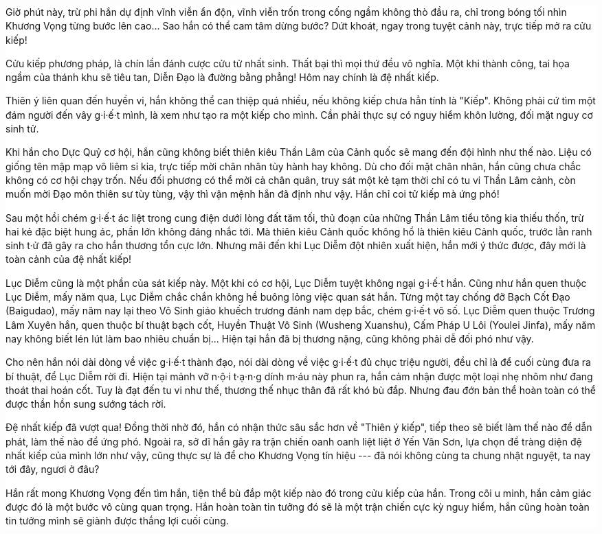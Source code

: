 Giờ phút này, trừ phi hắn dự định vĩnh viễn ẩn độn, vĩnh viễn trốn trong cống ngầm không thò đầu ra, chỉ trong bóng tối nhìn Khương Vọng từng bước lên cao...
Sao hắn có thể cam tâm dừng bước?
Dứt khoát, ngay trong tuyệt cảnh này, trực tiếp mở ra cửu kiếp!

Cửu kiếp phương pháp, là chín lần đánh cược cửu tử nhất sinh.
Thất bại thì mọi thứ đều vô nghĩa.
Một khi thành công, tai họa ngầm của thánh khu sẽ tiêu tan, Diễn Đạo là đường bằng phẳng! Hôm nay chính là đệ nhất kiếp.

Thiên ý liên quan đến huyền vi, hắn không thể can thiệp quá nhiều, nếu không kiếp chưa hẳn tính là "Kiếp".
Không phải cứ tìm một đám người đến vây g·i·ế·t mình, là xem như tạo ra một kiếp cho mình. Cần phải thực sự có nguy hiểm khôn lường, đối mặt nguy cơ sinh tử.

Khi hắn cho Dực Quỷ cơ hội, hắn cũng không biết thiên kiêu Thần Lâm của Cảnh quốc sẽ mang đến đội hình như thế nào. Liệu có giống tên mập mạp vô liêm sỉ kia, trực tiếp mời chân nhân tùy hành hay không.
Dù cho đối mặt chân nhân, hắn cũng chưa chắc không có cơ hội chạy trốn. Nếu đối phương có thể mời cả chân quân, truy sát một kẻ tạm thời chỉ có tu vi Thần Lâm cảnh, còn muốn mời Đạo môn thiên sư tùy tùng, vậy thì vận mệnh hắn đã định như vậy.
Hắn chỉ coi tử kiếp mà ứng phó!

Sau một hồi chém g·i·ế·t ác liệt trong cung điện dưới lòng đất tăm tối, thủ đoạn của những Thần Lâm tiểu tông kia thiếu thốn, trừ hai kẻ đặc biệt hung ác, phần lớn không đáng nhắc tới. Mà thiên kiêu Cảnh quốc không hổ là thiên kiêu Cảnh quốc, trước lằn ranh sinh t·ử đã gây ra cho hắn thương tổn cực lớn.
Nhưng mãi đến khi Lục Diễm đột nhiên xuất hiện, hắn mới ý thức được, đây mới là toàn cảnh của đệ nhất kiếp!

Lục Diễm cũng là một phần của sát kiếp này.
Một khi có cơ hội, Lục Diễm tuyệt không ngại g·i·ế·t hắn.
Cũng như hắn quen thuộc Lục Diễm, mấy năm qua, Lục Diễm chắc chắn không hề buông lỏng việc quan sát hắn.
Từng một tay chống đỡ Bạch Cốt Đạo (Baigudao), mấy năm nay lại theo Vô Sinh giáo khuếch trương đánh nam dẹp bắc, chém g·i·ế·t vô số.
Lục Diễm quen thuộc Trương Lâm Xuyên hắn, quen thuộc bí thuật bạch cốt, Huyền Thuật Vô Sinh (Wusheng Xuanshu), Cấm Pháp U Lôi (Youlei Jinfa), mấy năm nay không biết lén lút làm bao nhiêu chuẩn bị... Hiện tại hắn đã bị thương nặng, cũng không phải dễ đối phó như vậy.

Cho nên hắn nói dài dòng về việc g·i·ế·t thành đạo, nói dài dòng về việc g·i·ế·t đủ chục triệu người, đều chỉ là để cuối cùng đưa ra bí thuật, để Lục Diễm rời đi.
Hiện tại mảnh vỡ n·ộ·i t·ạ·n·g dính m·áu này phun ra, hắn cảm nhận được một loại nhẹ nhõm như đang thoát thai hoán cốt.
Tuy là đạt đến tu vi như thế, thương thế nhục thân đã rất khó bù đắp.
Nhưng đau đớn bản thể hoàn toàn có thể được thần hồn sung sướng tách rời.

Đệ nhất kiếp đã vượt qua!
Đồng thời nhờ đó, hắn có nhận thức sâu sắc hơn về "Thiên ý kiếp", tiếp theo sẽ biết làm thế nào để dẫn phát, làm thế nào để ứng phó.
Ngoài ra, sở dĩ hắn gây ra trận chiến oanh oanh liệt liệt ở Yến Vân Sơn, lựa chọn để tràng diện đệ nhất kiếp của mình lớn như vậy, cũng thực sự là để cho Khương Vọng tín hiệu --- đã nói không cùng ta chung nhật nguyệt, ta nay tới đây, ngươi ở đâu?

Hắn rất mong Khương Vọng đến tìm hắn, tiện thể bù đắp một kiếp nào đó trong cửu kiếp của hắn. Trong cõi u minh, hắn cảm giác được đó là một bước vô cùng quan trọng.
Hắn hoàn toàn tin tưởng đó sẽ là một trận chiến cực kỳ nguy hiểm, hắn cũng hoàn toàn tin tưởng mình sẽ giành được thắng lợi cuối cùng.
